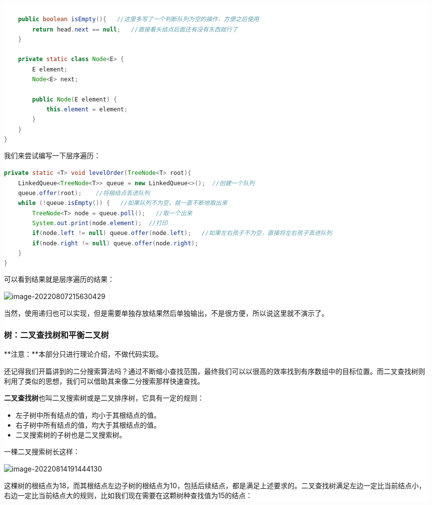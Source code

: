 ```java
    
    public boolean isEmpty(){   //这里多写了一个判断队列为空的操作，方便之后使用
        return head.next == null;   //直接看头结点后面还有没有东西就行了
    }

    private static class Node<E> {
        E element;
        Node<E> next;

        public Node(E element) {
            this.element = element;
        }
    }
}
```

我们来尝试编写一下层序遍历：

```java
private static <T> void levelOrder(TreeNode<T> root){
    LinkedQueue<TreeNode<T>> queue = new LinkedQueue<>();  //创建一个队列
    queue.offer(root);    //将根结点丢进队列
    while (!queue.isEmpty()) {   //如果队列不为空，就一直不断地取出来
        TreeNode<T> node = queue.poll();   //取一个出来
        System.out.print(node.element);  //打印
        if(node.left != null) queue.offer(node.left);   //如果左右孩子不为空，直接将左右孩子丢进队列
        if(node.right != null) queue.offer(node.right);
    }
}
```

可以看到结果就是层序遍历的结果：

![image-20220807215630429](https://s2.loli.net/2022/08/07/YlUfDhPoQrg9TkB.png)

当然，使用递归也可以实现，但是需要单独存放结果然后单独输出，不是很方便，所以说这里就不演示了。

### 树：二叉查找树和平衡二叉树

**注意：**本部分只进行理论介绍，不做代码实现。

还记得我们开篇讲到的二分搜索算法吗？通过不断缩小查找范围，最终我们可以以很高的效率找到有序数组中的目标位置。而二叉查找树则利用了类似的思想，我们可以借助其来像二分搜索那样快速查找。

**二叉查找树**也叫二叉搜索树或是二叉排序树，它具有一定的规则：

* 左子树中所有结点的值，均小于其根结点的值。
* 右子树中所有结点的值，均大于其根结点的值。
* 二叉搜索树的子树也是二叉搜索树。

一棵二叉搜索树长这样：

![image-20220814191444130](https://s2.loli.net/2022/08/14/k9G7Ad2cqezgEtJ.png)

这棵树的根结点为18，而其根结点左边子树的根结点为10，包括后续结点，都是满足上述要求的。二叉查找树满足左边一定比当前结点小，右边一定比当前结点大的规则，比如我们现在需要在这颗树种查找值为15的结点：
